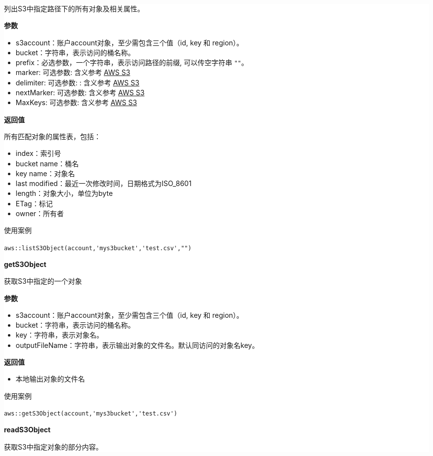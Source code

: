 列出S3中指定路径下的所有对象及相关属性。

**参数**

* s3account：账户account对象，至少需包含三个值（id, key 和 region）。
* bucket：字符串，表示访问的桶名称。
* prefix：必选参数，一个字符串，表示访问路径的前缀, 可以传空字符串 `""`。
* marker: 可选参数: 含义参考 [AWS S3](https://docs.aws.amazon.com/zh_cn/AmazonS3/latest/API/API_ListObjects.html#API_ListObjects_RequestSyntax)
* delimiter: 可选参数: : 含义参考 [AWS S3](https://docs.aws.amazon.com/zh_cn/AmazonS3/latest/API/API_ListObjects.html#API_ListObjects_RequestSyntax)
* nextMarker: 可选参数: 含义参考 [AWS S3](https://docs.aws.amazon.com/zh_cn/AmazonS3/latest/API/API_ListObjects.html#API_ListObjects_RequestSyntax)
* MaxKeys: 可选参数: 含义参考 [AWS S3](https://docs.aws.amazon.com/zh_cn/AmazonS3/latest/API/API_ListObjects.html#API_ListObjects_RequestSyntax)

**返回值**

所有匹配对象的属性表，包括：

* index：索引号
* bucket name：桶名
* key name：对象名
* last modified：最近一次修改时间，日期格式为ISO_8601
* length：对象大小，单位为byte
* ETag：标记
* owner：所有者

使用案例

```
aws::listS3Object(account,'mys3bucket','test.csv',"")
```


**getS3Object** 

获取S3中指定的一个对象

**参数**

* s3account：账户account对象，至少需包含三个值（id, key 和 region）。
* bucket：字符串，表示访问的桶名称。
* key：字符串，表示对象名。
* outputFileName：字符串，表示输出对象的文件名。默认同访问的对象名key。

**返回值**

* 本地输出对象的文件名

使用案例

```
aws::getS3Object(account,'mys3bucket','test.csv')
```

**readS3Object**

获取S3中指定对象的部分内容。
